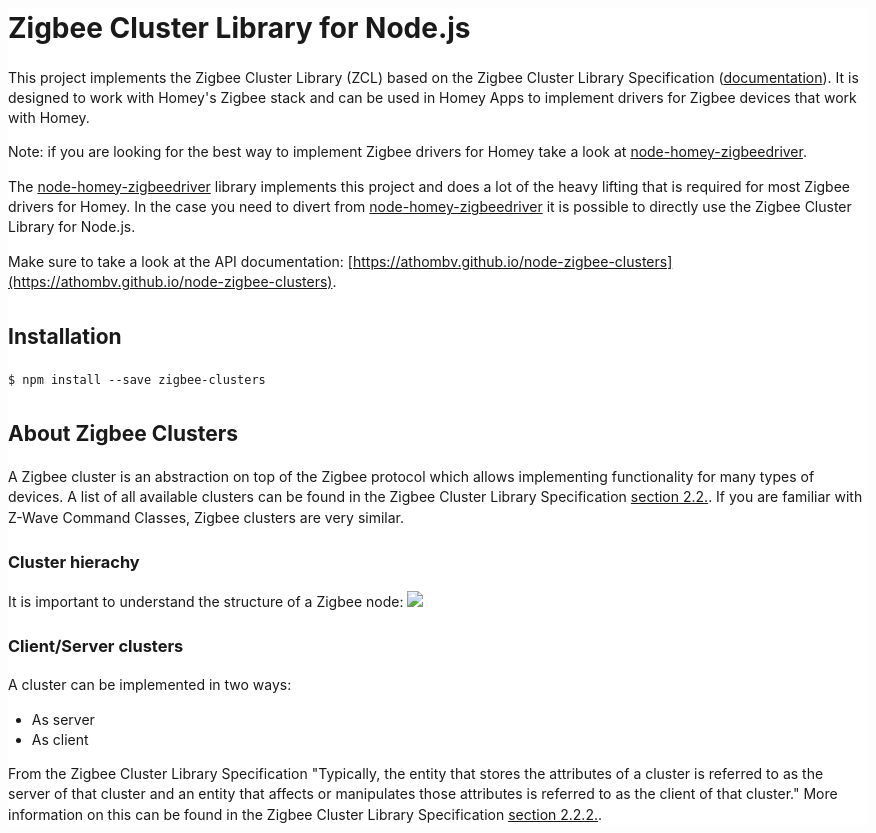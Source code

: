 # Zigbee Cluster Library for Node.js

This project implements the Zigbee Cluster Library (ZCL) based on the Zigbee Cluster Library
 Specification ([documentation](https://etc.athom.com/zigbee_cluster_specification.pdf)). It is designed to work with Homey's Zigbee stack and can be used in Homey Apps to implement drivers for Zigbee devices that work with Homey.

Note: if you are looking for the best way to implement Zigbee drivers for Homey take a look at [node-homey-zigbeedriver](https://github.com/athombv/node-homey-zigbeedriver).

The [node-homey-zigbeedriver](https://github.com/athombv/node-homey-zigbeedriver) library implements this project and does a lot of the heavy lifting that is required for most Zigbee drivers for Homey. In the case you need to divert from [node-homey-zigbeedriver](https://github.com/athombv/node-homey-zigbeedriver) it is possible to directly use the Zigbee Cluster Library for Node.js.

Make sure to take a look at the API documentation: [https://athombv.github.io/node-zigbee-clusters](https://athombv.github.io/node-zigbee-clusters).

## Installation

`$ npm install --save zigbee-clusters`

## About Zigbee Clusters

A Zigbee cluster is an abstraction on top of the Zigbee protocol which allows implementing functionality for many types of devices. A list of all available clusters can be found in the Zigbee Cluster Library Specification [section 2.2.](https://etc.athom.com/zigbee_cluster_specification.pdf). If you are familiar with Z-Wave Command Classes, Zigbee clusters are very similar.

### Cluster hierachy

It is important to understand the structure of a Zigbee node:
[![](https://mermaid.ink/img/eyJjb2RlIjoiZ3JhcGggVERcbiAgQVtOb2RlXSAtLT4gQihFbmRwb2ludCAxKVxuICBBIC0tPiBEKEVuZHBvaW50IC4uLilcbiAgQiAtLT4gRShDbHVzdGVyIE9uT2ZmKVxuICBCIC0tPiBGKENsdXN0ZXIgTGV2ZWxDb250cm9sKVxuICBCIC0tPiBHKENsdXN0ZXIgLi4uKVxuICBFIC0tPiBIKENvbW1hbmQgJ3RvZ2dsZScpXG4gIEUgLS0-IEkoQ29tbWFuZCAnc2V0T24nKVxuICBFIC0tPiBKKEF0dHJpYnV0ZSAnb25PZmYnKSIsIm1lcm1haWQiOnsidGhlbWUiOiJkZWZhdWx0In0sInVwZGF0ZUVkaXRvciI6ZmFsc2V9)](https://mermaid-js.github.io/mermaid-live-editor/#/edit/eyJjb2RlIjoiZ3JhcGggVERcbiAgQVtOb2RlXSAtLT4gQihFbmRwb2ludCAxKVxuICBBIC0tPiBEKEVuZHBvaW50IC4uLilcbiAgQiAtLT4gRShDbHVzdGVyIE9uT2ZmKVxuICBCIC0tPiBGKENsdXN0ZXIgTGV2ZWxDb250cm9sKVxuICBCIC0tPiBHKENsdXN0ZXIgLi4uKVxuICBFIC0tPiBIKENvbW1hbmQgJ3RvZ2dsZScpXG4gIEUgLS0-IEkoQ29tbWFuZCAnc2V0T24nKVxuICBFIC0tPiBKKEF0dHJpYnV0ZSAnb25PZmYnKSIsIm1lcm1haWQiOnsidGhlbWUiOiJkZWZhdWx0In0sInVwZGF0ZUVkaXRvciI6ZmFsc2V9)

### Client/Server clusters
A cluster can be implemented in two ways:
* As server
* As client

From the Zigbee Cluster Library Specification "Typically, the entity that stores the attributes of a cluster is referred to as the server of that cluster and an entity that affects or manipulates those attributes is referred to as the client of that cluster." More information on this can be found in the Zigbee Cluster Library Specification [section 2.2.2.](https://etc.athom.com/zigbee_cluster_specification.pdf).
